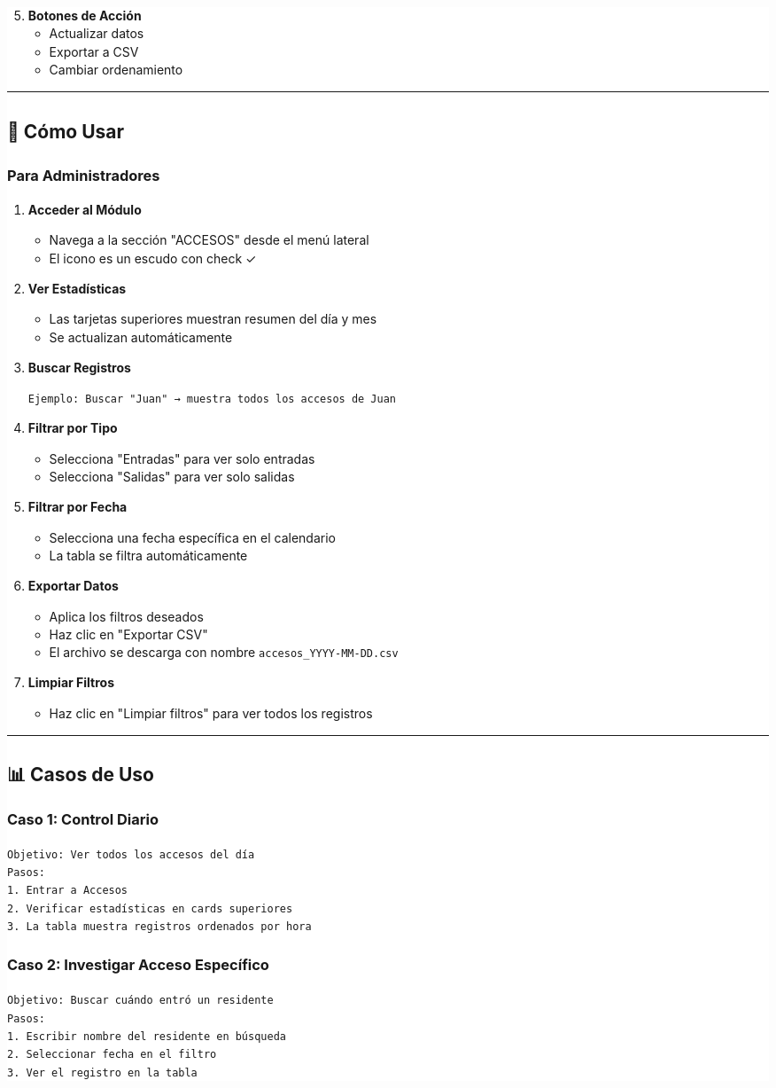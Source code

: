 5. **Botones de Acción**
   - Actualizar datos
   - Exportar a CSV
   - Cambiar ordenamiento

---

## 🚀 Cómo Usar

### Para Administradores

1. **Acceder al Módulo**
   - Navega a la sección "ACCESOS" desde el menú lateral
   - El icono es un escudo con check ✓

2. **Ver Estadísticas**
   - Las tarjetas superiores muestran resumen del día y mes
   - Se actualizan automáticamente

3. **Buscar Registros**
   ```
   Ejemplo: Buscar "Juan" → muestra todos los accesos de Juan
   ```

4. **Filtrar por Tipo**
   - Selecciona "Entradas" para ver solo entradas
   - Selecciona "Salidas" para ver solo salidas

5. **Filtrar por Fecha**
   - Selecciona una fecha específica en el calendario
   - La tabla se filtra automáticamente

6. **Exportar Datos**
   - Aplica los filtros deseados
   - Haz clic en "Exportar CSV"
   - El archivo se descarga con nombre `accesos_YYYY-MM-DD.csv`

7. **Limpiar Filtros**
   - Haz clic en "Limpiar filtros" para ver todos los registros

---

## 📊 Casos de Uso

### Caso 1: Control Diario
```
Objetivo: Ver todos los accesos del día
Pasos:
1. Entrar a Accesos
2. Verificar estadísticas en cards superiores
3. La tabla muestra registros ordenados por hora
```

### Caso 2: Investigar Acceso Específico
```
Objetivo: Buscar cuándo entró un residente
Pasos:
1. Escribir nombre del residente en búsqueda
2. Seleccionar fecha en el filtro
3. Ver el registro en la tabla
```
